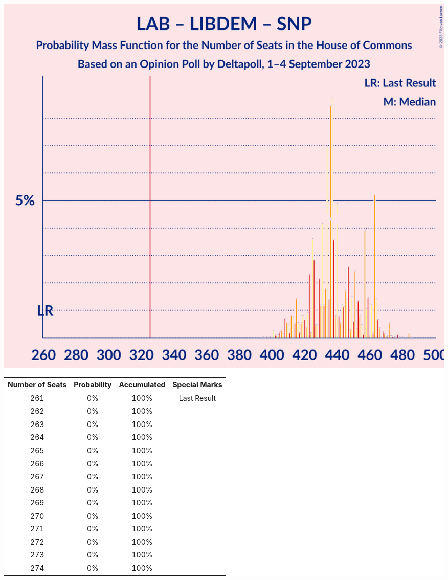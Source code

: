 ![Graph with seats probability mass function not yet produced](2023-09-04-Deltapoll-coalitions-seats-pmf-lab–libdem–snp.png "Seats Probability Mass Function")

| Number of Seats | Probability | Accumulated | Special Marks |
|:---------------:|:-----------:|:-----------:|:-------------:|
| 261 | 0% | 100% | Last Result |
| 262 | 0% | 100% |  |
| 263 | 0% | 100% |  |
| 264 | 0% | 100% |  |
| 265 | 0% | 100% |  |
| 266 | 0% | 100% |  |
| 267 | 0% | 100% |  |
| 268 | 0% | 100% |  |
| 269 | 0% | 100% |  |
| 270 | 0% | 100% |  |
| 271 | 0% | 100% |  |
| 272 | 0% | 100% |  |
| 273 | 0% | 100% |  |
| 274 | 0% | 100% |  |